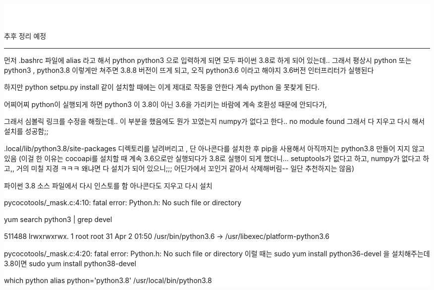 <br>

<br>

추후 정리 예정
___






먼저 .bashrc 파일에 alias 라고 해서 python python3 으로 입력하게 되면 
모두 파이썬 3.8로 하게 되어 있는데..
그래서 평상시 python 또는 python3 , python3.8 이렇게만 쳐주면 
3.8.8 버전이 뜨게 되고, 
오직 python3.6 이라고 해야지 3.6버전 인터프리터가 실행된다

하지만 python setpu.py install 같이 설치할 때에는 이게 제대로 작동을 안한다
계속 python 을 못찾게 된다.

어찌어찌 python이 실행되게 하면
python3 이 3.8이 아닌 3.6을 가리키는 바람에 계속 호환성 때문에 안되다가, 

그래서 심볼릭 링크를 수정을 해줬는데.. 이 부분을 했음에도 
뭔가 꼬였는지 numpy가 없다고 한다.. no module found
그래서 다 지우고 다시 해서 설치를 성공함;;

.local/lib/python3.8/site-packages
디렉토리를 날려버리고 , 단 아나콘다를 설치한 후 pip을 사용해서 아직까지는 python3.8 만들어 지지 않고 있음
(이걸 한 이유는 cocoapi를 설치할 때 계속 3.6으로만 실행되다가 3.8로 실행이 되게 했더니...
setuptools가 없다고 하고, numpy가 없다고 하고,, 거의 미칠 지경 ㅋㅋㅋ 왜냐면 다 설치가 되어 있으니;;; 
어딘가에서 꼬인거 같아서 삭제해버림-- 일단 추천하지는 않음)

파이썬 3.8 소스 파일에서 다시 인스토를 함
아나콘다도 지우고 다시 설치



pycocotools/_mask.c:4:10: fatal error: Python.h: No such file or directory




yum search python3 | grep devel



 511488 lrwxrwxrwx. 1 root root   31 Apr  2 01:50 /usr/bin/python3.6 -> /usr/libexec/platform-python3.6


pycocotools/_mask.c:4:20: fatal error: Python.h: No such file or directory
이럴 때는 
sudo yum install python36-devel 을 설치해주는데 
3.8이면
sudo yum install python38-devel



which python
alias python='python3.8'
	/usr/local/bin/python3.8
